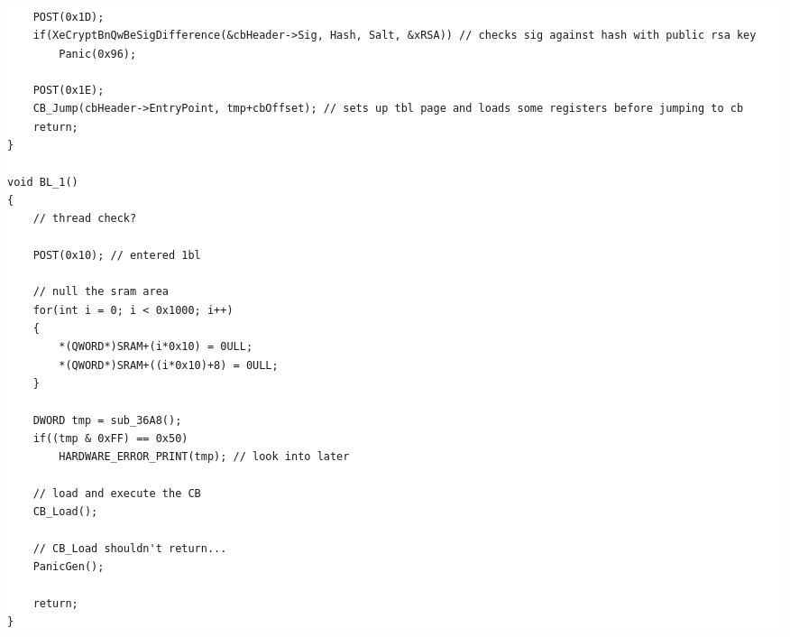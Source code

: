         POST(0x1D);
        if(XeCryptBnQwBeSigDifference(&cbHeader->Sig, Hash, Salt, &xRSA)) // checks sig against hash with public rsa key
            Panic(0x96);

        POST(0x1E);
        CB_Jump(cbHeader->EntryPoint, tmp+cbOffset); // sets up tbl page and loads some registers before jumping to cb
        return;
    }

    void BL_1()
    {
        // thread check?

        POST(0x10); // entered 1bl

        // null the sram area
        for(int i = 0; i < 0x1000; i++)
        {
            *(QWORD*)SRAM+(i*0x10) = 0ULL;
            *(QWORD*)SRAM+((i*0x10)+8) = 0ULL;
        }

        DWORD tmp = sub_36A8();
        if((tmp & 0xFF) == 0x50)
            HARDWARE_ERROR_PRINT(tmp); // look into later

        // load and execute the CB
        CB_Load();

        // CB_Load shouldn't return...
        PanicGen();

        return;
    }